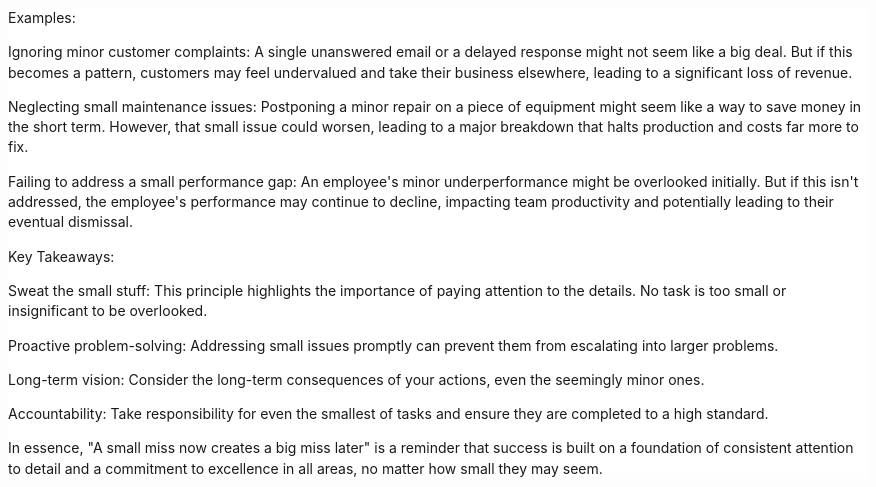 Examples:

Ignoring minor customer complaints: A single unanswered email or a delayed response might not seem like a big deal. But if this becomes a pattern, customers may feel undervalued and take their business elsewhere, leading to a significant loss of revenue.

Neglecting small maintenance issues: Postponing a minor repair on a piece of equipment might seem like a way to save money in the short term. However, that small issue could worsen, leading to a major breakdown that halts production and costs far more to fix.

Failing to address a small performance gap: An employee's minor underperformance might be overlooked initially. But if this isn't addressed, the employee's performance may continue to decline, impacting team productivity and potentially leading to their eventual dismissal.

Key Takeaways:

Sweat the small stuff: This principle highlights the importance of paying attention to the details. No task is too small or insignificant to be overlooked.

Proactive problem-solving: Addressing small issues promptly can prevent them from escalating into larger problems.

Long-term vision: Consider the long-term consequences of your actions, even the seemingly minor ones.

Accountability: Take responsibility for even the smallest of tasks and ensure they are completed to a high standard.

In essence, "A small miss now creates a big miss later" is a reminder that success is built on a foundation of consistent attention to detail and a commitment to excellence in all areas, no matter how small they may seem.